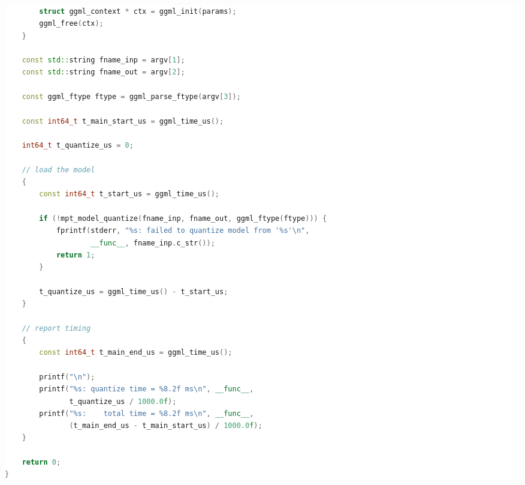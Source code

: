 ```cpp
        struct ggml_context * ctx = ggml_init(params);
        ggml_free(ctx);
    }

    const std::string fname_inp = argv[1];
    const std::string fname_out = argv[2];

    const ggml_ftype ftype = ggml_parse_ftype(argv[3]);

    const int64_t t_main_start_us = ggml_time_us();

    int64_t t_quantize_us = 0;

    // load the model
    {
        const int64_t t_start_us = ggml_time_us();

        if (!mpt_model_quantize(fname_inp, fname_out, ggml_ftype(ftype))) {
            fprintf(stderr, "%s: failed to quantize model from '%s'\n",
                    __func__, fname_inp.c_str());
            return 1;
        }

        t_quantize_us = ggml_time_us() - t_start_us;
    }

    // report timing
    {
        const int64_t t_main_end_us = ggml_time_us();

        printf("\n");
        printf("%s: quantize time = %8.2f ms\n", __func__,
               t_quantize_us / 1000.0f);
        printf("%s:    total time = %8.2f ms\n", __func__,
               (t_main_end_us - t_main_start_us) / 1000.0f);
    }

    return 0;
}

```